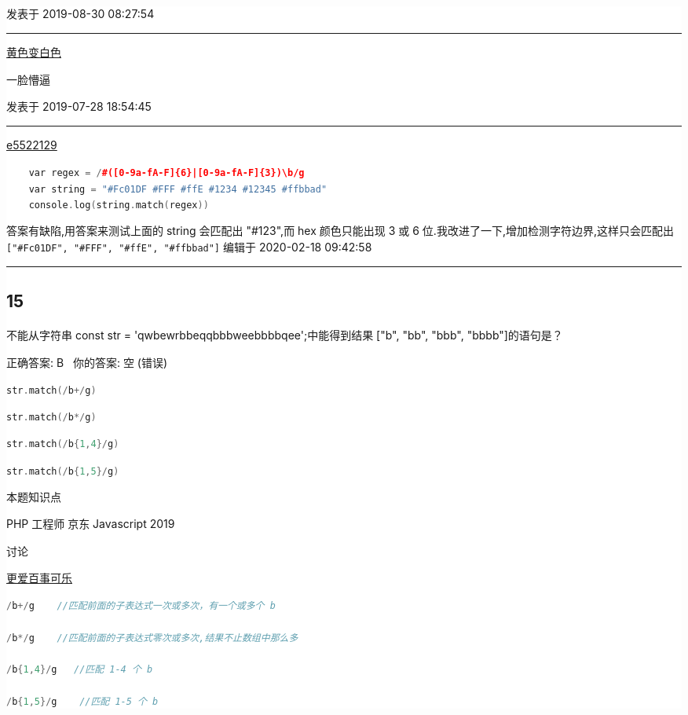 发表于 2019-08-30 08:27:54

* * *

[黄色变白色](https://www.nowcoder.com/profile/8547911)

一脸懵逼

发表于 2019-07-28 18:54:45

* * *

[e5522129](https://www.nowcoder.com/profile/5522129)

```cpp
    var regex = /#([0-9a-fA-F]{6}|[0-9a-fA-F]{3})\b/g
    var string = "#Fc01DF #FFF #ffE #1234 #12345 #ffbbad"
    console.log(string.match(regex))
```

答案有缺陷,用答案来测试上面的 string 会匹配出 "#123",而 hex 颜色只能出现 3 或 6 位.我改进了一下,增加检测字符边界,这样只会匹配出 `["#Fc01DF", "#FFF", "#ffE", "#ffbbad"]` 编辑于 2020-02-18 09:42:58

* * *

## 15

不能从字符串 const str = 'qwbewrbbeqqbbbweebbbbqee';中能得到结果 ["b", "bb", "bbb", "bbbb"]的语句是？

正确答案: B   你的答案: 空 (错误)

```cpp
str.match(/b+/g)
```

```cpp
str.match(/b*/g)
```

```cpp
str.match(/b{1,4}/g)
```

```cpp
str.match(/b{1,5}/g)
```

本题知识点

PHP 工程师 京东 Javascript 2019

讨论

[更爱百事可乐](https://www.nowcoder.com/profile/6586649)

```cpp
/b+/g    //匹配前面的子表达式一次或多次，有一个或多个 b 

/b*/g    //匹配前面的子表达式零次或多次,结果不止数组中那么多 

/b{1,4}/g   //匹配 1-4 个 b  

/b{1,5}/g    //匹配 1-5 个 b  
```

